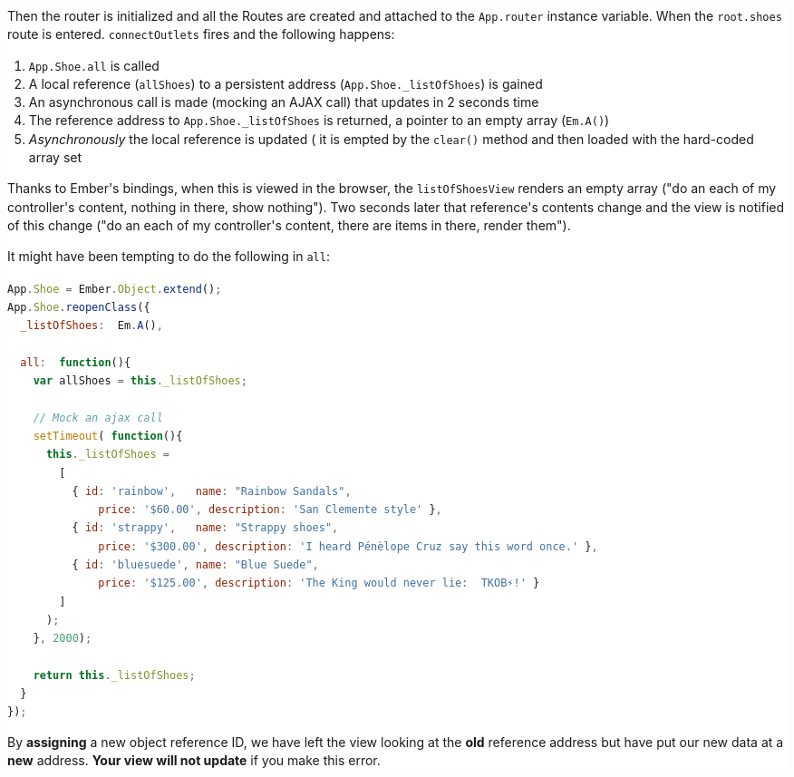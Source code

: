 Then the router is initialized and all the Routes are created and attached to
the `App.router` instance variable.  When the `root.shoes` route is entered.
`connectOutlets` fires and the following happens:

1.  `App.Shoe.all` is called
1.  A local reference (`allShoes`) to a persistent address (`App.Shoe._listOfShoes`) is gained 
1.  An asynchronous call is made (mocking an AJAX call) that updates in 2
    seconds time
1.  The reference address to `App.Shoe._listOfShoes` is returned, a pointer to an
    empty array (`Em.A()`)
1.  _Asynchronously_ the local reference is updated ( it is empted by the
    `clear()` method and then loaded with the hard-coded array set

Thanks to Ember's bindings, when this is viewed in the browser, the
`listOfShoesView` renders an empty array ("do an each of my controller's content,
nothing in there, show nothing").  Two seconds later that reference's contents
change and the view is notified of this change ("do an each of my controller's
content, there are items in there, render them").

It might have been tempting to do the following in `all`:

```javascript
App.Shoe = Ember.Object.extend();
App.Shoe.reopenClass({
  _listOfShoes:  Em.A(),

  all:  function(){
    var allShoes = this._listOfShoes;

    // Mock an ajax call
    setTimeout( function(){
      this._listOfShoes = 
        [ 
          { id: 'rainbow',   name: "Rainbow Sandals",
              price: '$60.00', description: 'San Clemente style' },
          { id: 'strappy',   name: "Strappy shoes",
              price: '$300.00', description: 'I heard Pénèlope Cruz say this word once.' },
          { id: 'bluesuede', name: "Blue Suede",
              price: '$125.00', description: 'The King would never lie:  TKOB⚡!' } 
        ]
      );
    }, 2000);

    return this._listOfShoes;
  }
});
```
By **assigning** a new object reference ID, we have left the view looking at
the **old** reference address but have put our new data at a **new** address.
**Your view will not update** if you make this error.





